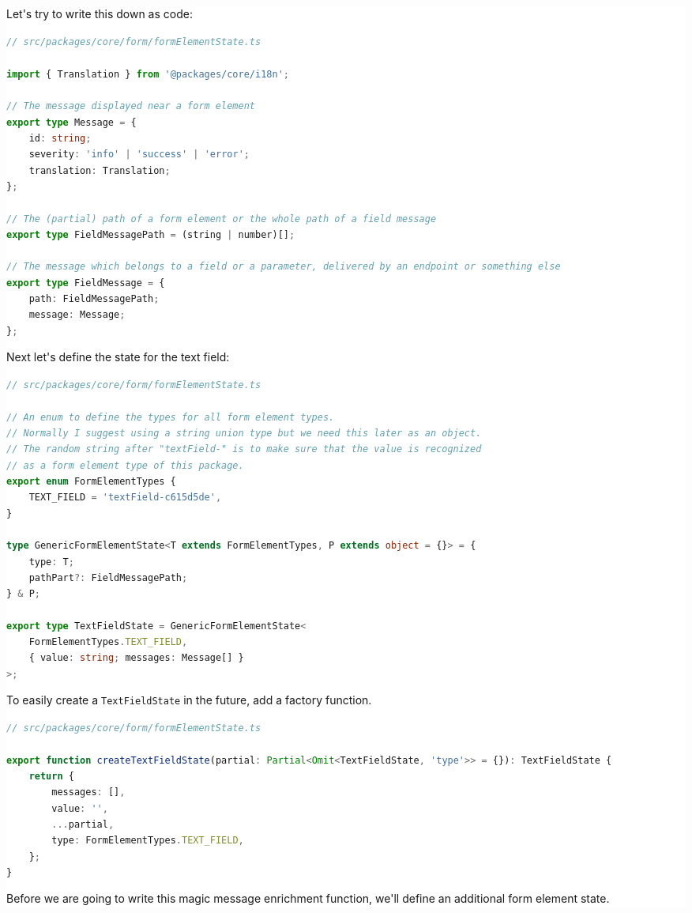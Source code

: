 Let's try to write this down as code:

```typescript
// src/packages/core/form/formElementState.ts

import { Translation } from '@packages/core/i18n';

// The message displayed near a form element
export type Message = {
    id: string;
    severity: 'info' | 'success' | 'error';
    translation: Translation;
};

// The (partial) path of a form element or the whole path of a field message
export type FieldMessagePath = (string | number)[];

// The message which belongs to a field or a parameter, delivered by an endpoint or something else
export type FieldMessage = {
    path: FieldMessagePath;
    message: Message;
};
```

Next let's define the state for the text field:
```typescript
// src/packages/core/form/formElementState.ts

// An enum to define the types for all form element types.
// Normally I suggest using a string union type but we need this later as an object.
// The random string after "textField-" is to make sure that the value is recognized
// as a form element type of this package.
export enum FormElementTypes {
    TEXT_FIELD = 'textField-c615d5de',
}

type GenericFormElementState<T extends FormElementTypes, P extends object = {}> = {
    type: T;
    pathPart?: FieldMessagePath;
} & P;

export type TextFieldState = GenericFormElementState<
    FormElementTypes.TEXT_FIELD,
    { value: string; messages: Message[] }
>;
```

To easily create a `TextFieldState` in the future, add a factory function.
```typescript
// src/packages/core/form/formElementState.ts

export function createTextFieldState(partial: Partial<Omit<TextFieldState, 'type'>> = {}): TextFieldState {
    return {
        messages: [],
        value: '',
        ...partial,
        type: FormElementTypes.TEXT_FIELD,
    };
}
```
Before we are going to write this magic message enrichment function, we'll define an additional form element state.
